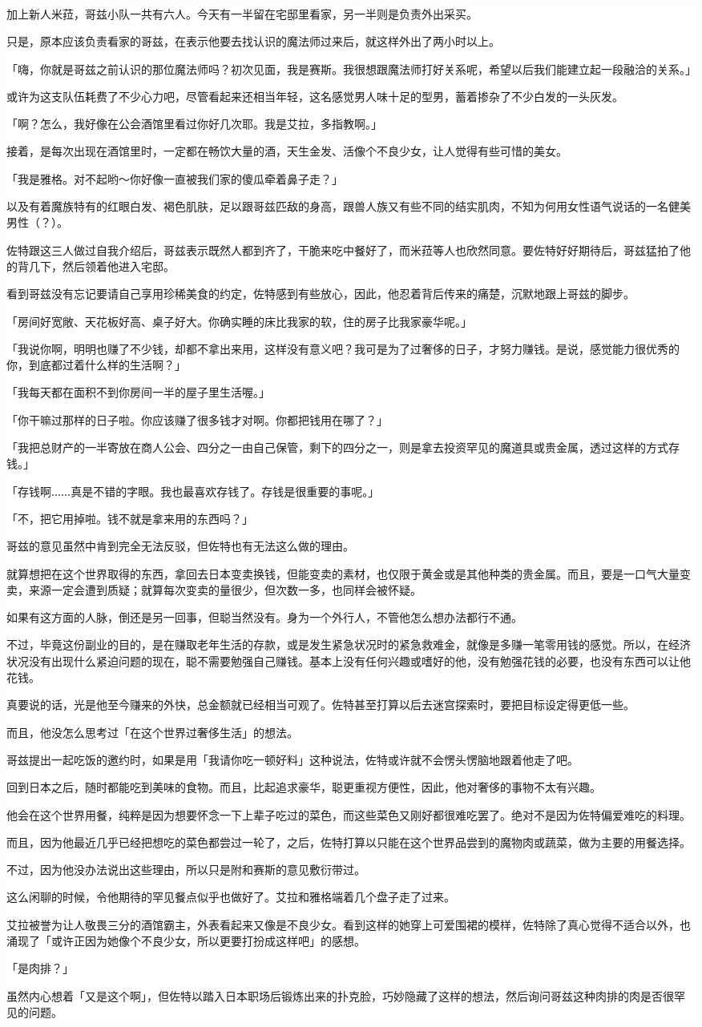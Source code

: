 加上新人米菈，哥兹小队一共有六人。今天有一半留在宅邸里看家，另一半则是负责外出采买。

只是，原本应该负责看家的哥兹，在表示他要去找认识的魔法师过来后，就这样外出了两小时以上。

「嗨，你就是哥兹之前认识的那位魔法师吗？初次见面，我是赛斯。我很想跟魔法师打好关系呢，希望以后我们能建立起一段融洽的关系。」

或许为这支队伍耗费了不少心力吧，尽管看起来还相当年轻，这名感觉男人味十足的型男，蓄着掺杂了不少白发的一头灰发。

「啊？怎么，我好像在公会酒馆里看过你好几次耶。我是艾拉，多指教啊。」

接着，是每次出现在酒馆里时，一定都在畅饮大量的酒，天生金发、活像个不良少女，让人觉得有些可惜的美女。

「我是雅格。对不起哟～你好像一直被我们家的傻瓜牵着鼻子走？」

以及有着魔族特有的红眼白发、褐色肌肤，足以跟哥兹匹敌的身高，跟兽人族又有些不同的结实肌肉，不知为何用女性语气说话的一名健美男性（？）。

佐特跟这三人做过自我介绍后，哥兹表示既然人都到齐了，干脆来吃中餐好了，而米菈等人也欣然同意。要佐特好好期待后，哥兹猛拍了他的背几下，然后领着他进入宅邸。

看到哥兹没有忘记要请自己享用珍稀美食的约定，佐特感到有些放心，因此，他忍着背后传来的痛楚，沉默地跟上哥兹的脚步。

「房间好宽敞、天花板好高、桌子好大。你确实睡的床比我家的软，住的房子比我家豪华呢。」

「我说你啊，明明也赚了不少钱，却都不拿出来用，这样没有意义吧？我可是为了过奢侈的日子，才努力赚钱。是说，感觉能力很优秀的你，到底都过着什么样的生活啊？」

「我每天都在面积不到你房间一半的屋子里生活喔。」

「你干嘛过那样的日子啦。你应该赚了很多钱才对啊。你都把钱用在哪了？」

「我把总财产的一半寄放在商人公会、四分之一由自己保管，剩下的四分之一，则是拿去投资罕见的魔道具或贵金属，透过这样的方式存钱。」

「存钱啊……真是不错的字眼。我也最喜欢存钱了。存钱是很重要的事呢。」

「不，把它用掉啦。钱不就是拿来用的东西吗？」

哥兹的意见虽然中肯到完全无法反驳，但佐特也有无法这么做的理由。

就算想把在这个世界取得的东西，拿回去日本变卖换钱，但能变卖的素材，也仅限于黄金或是其他种类的贵金属。而且，要是一口气大量变卖，来源一定会遭到质疑；就算每次变卖的量很少，但次数一多，也同样会被怀疑。

如果有这方面的人脉，倒还是另一回事，但聪当然没有。身为一个外行人，不管他怎么想办法都行不通。

不过，毕竟这份副业的目的，是在赚取老年生活的存款，或是发生紧急状况时的紧急救难金，就像是多赚一笔零用钱的感觉。所以，在经济状况没有出现什么紧迫问题的现在，聪不需要勉强自己赚钱。基本上没有任何兴趣或嗜好的他，没有勉强花钱的必要，也没有东西可以让他花钱。

真要说的话，光是他至今赚来的外快，总金额就已经相当可观了。佐特甚至打算以后去迷宫探索时，要把目标设定得更低一些。

而且，他没怎么思考过「在这个世界过奢侈生活」的想法。

哥兹提出一起吃饭的邀约时，如果是用「我请你吃一顿好料」这种说法，佐特或许就不会愣头愣脑地跟着他走了吧。

回到日本之后，随时都能吃到美味的食物。而且，比起追求豪华，聪更重视方便性，因此，他对奢侈的事物不太有兴趣。

他会在这个世界用餐，纯粹是因为想要怀念一下上辈子吃过的菜色，而这些菜色又刚好都很难吃罢了。绝对不是因为佐特偏爱难吃的料理。

而且，因为他最近几乎已经把想吃的菜色都尝过一轮了，之后，佐特打算以只能在这个世界品尝到的魔物肉或蔬菜，做为主要的用餐选择。

不过，因为他没办法说出这些理由，所以只是附和赛斯的意见敷衍带过。

这么闲聊的时候，令他期待的罕见餐点似乎也做好了。艾拉和雅格端着几个盘子走了过来。

艾拉被誉为让人敬畏三分的酒馆霸主，外表看起来又像是不良少女。看到这样的她穿上可爱围裙的模样，佐特除了真心觉得不适合以外，也涌现了「或许正因为她像个不良少女，所以更要打扮成这样吧」的感想。

「是肉排？」

虽然内心想着「又是这个啊」，但佐特以踏入日本职场后锻炼出来的扑克脸，巧妙隐藏了这样的想法，然后询问哥兹这种肉排的肉是否很罕见的问题。
